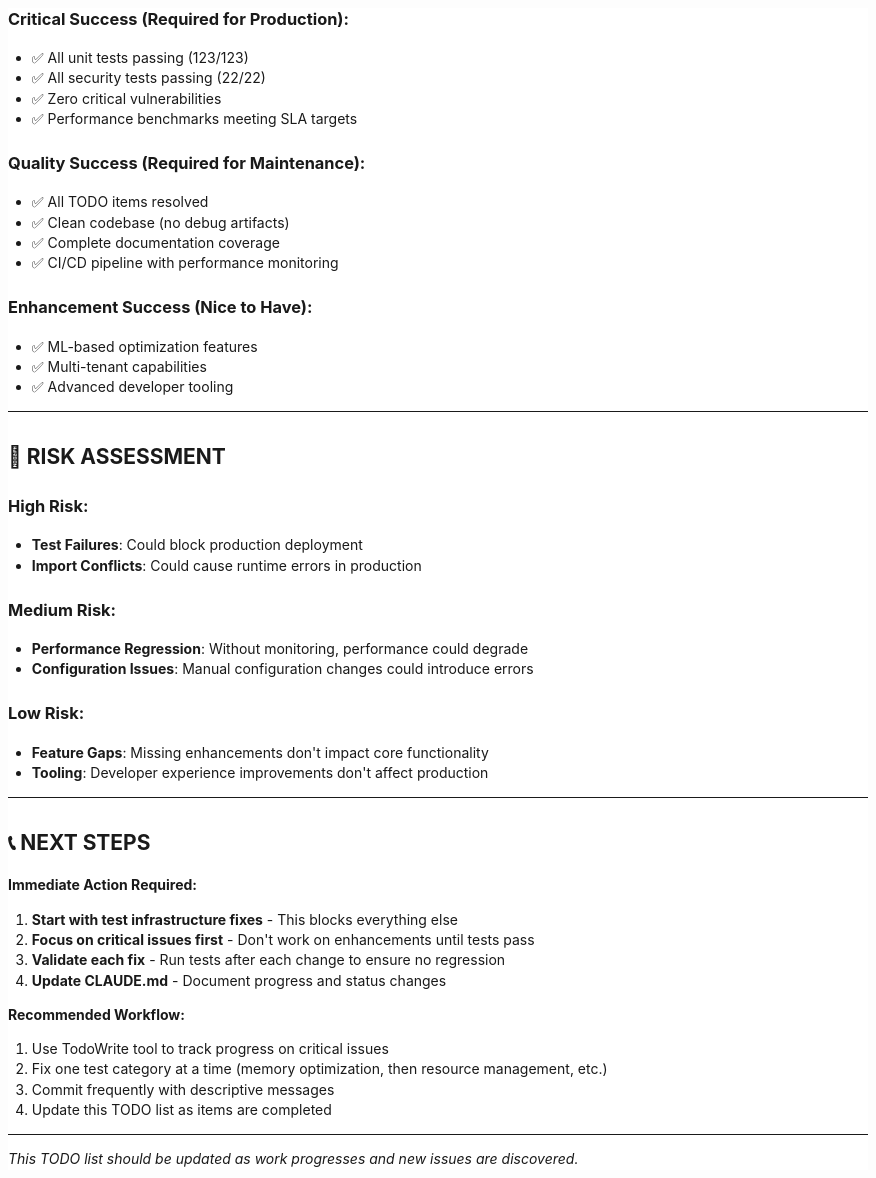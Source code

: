 ### **Critical Success (Required for Production):**
- ✅ All unit tests passing (123/123)
- ✅ All security tests passing (22/22) 
- ✅ Zero critical vulnerabilities
- ✅ Performance benchmarks meeting SLA targets

### **Quality Success (Required for Maintenance):**
- ✅ All TODO items resolved
- ✅ Clean codebase (no debug artifacts)
- ✅ Complete documentation coverage
- ✅ CI/CD pipeline with performance monitoring

### **Enhancement Success (Nice to Have):**
- ✅ ML-based optimization features
- ✅ Multi-tenant capabilities
- ✅ Advanced developer tooling

---

## 🚨 **RISK ASSESSMENT**

### **High Risk:**
- **Test Failures**: Could block production deployment
- **Import Conflicts**: Could cause runtime errors in production

### **Medium Risk:**
- **Performance Regression**: Without monitoring, performance could degrade
- **Configuration Issues**: Manual configuration changes could introduce errors

### **Low Risk:**
- **Feature Gaps**: Missing enhancements don't impact core functionality
- **Tooling**: Developer experience improvements don't affect production

---

## 📞 **NEXT STEPS**

**Immediate Action Required:**
1. **Start with test infrastructure fixes** - This blocks everything else
2. **Focus on critical issues first** - Don't work on enhancements until tests pass
3. **Validate each fix** - Run tests after each change to ensure no regression
4. **Update CLAUDE.md** - Document progress and status changes

**Recommended Workflow:**
1. Use TodoWrite tool to track progress on critical issues
2. Fix one test category at a time (memory optimization, then resource management, etc.)
3. Commit frequently with descriptive messages
4. Update this TODO list as items are completed

---

*This TODO list should be updated as work progresses and new issues are discovered.*